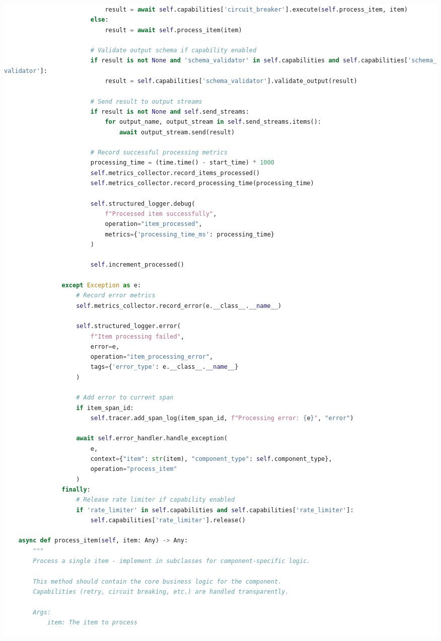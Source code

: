 ```python
                            result = await self.capabilities['circuit_breaker'].execute(self.process_item, item)
                        else:
                            result = await self.process_item(item)
                        
                        # Validate output schema if capability enabled
                        if result is not None and 'schema_validator' in self.capabilities and self.capabilities['schema_validator']:
                            result = self.capabilities['schema_validator'].validate_output(result)
                        
                        # Send result to output streams
                        if result is not None and self.send_streams:
                            for output_name, output_stream in self.send_streams.items():
                                await output_stream.send(result)
                        
                        # Record successful processing metrics
                        processing_time = (time.time() - start_time) * 1000
                        self.metrics_collector.record_items_processed()
                        self.metrics_collector.record_processing_time(processing_time)
                        
                        self.structured_logger.debug(
                            f"Processed item successfully",
                            operation="item_processed",
                            metrics={'processing_time_ms': processing_time}
                        )
                        
                        self.increment_processed()
                        
                except Exception as e:
                    # Record error metrics
                    self.metrics_collector.record_error(e.__class__.__name__)
                    
                    self.structured_logger.error(
                        f"Item processing failed",
                        error=e,
                        operation="item_processing_error",
                        tags={'error_type': e.__class__.__name__}
                    )
                    
                    # Add error to current span
                    if item_span_id:
                        self.tracer.add_span_log(item_span_id, f"Processing error: {e}", "error")
                    
                    await self.error_handler.handle_exception(
                        e, 
                        context={"item": str(item), "component_type": self.component_type},
                        operation="process_item"
                    )
                finally:
                    # Release rate limiter if capability enabled
                    if 'rate_limiter' in self.capabilities and self.capabilities['rate_limiter']:
                        self.capabilities['rate_limiter'].release()
    
    async def process_item(self, item: Any) -> Any:
        """
        Process a single item - implement in subclasses for component-specific logic.
        
        This method should contain the core business logic for the component.
        Capabilities (retry, circuit breaking, etc.) are handled transparently.
        
        Args:
            item: The item to process
            
```